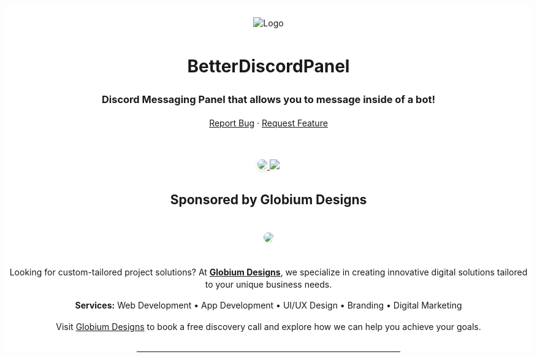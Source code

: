 
<br />
<div align="center">
    <img src="./assets/images/betterdiscordpanel.png" alt="Logo" width="180">
</div>


<h1 align="center">BetterDiscordPanel</h1>
<h3 align="center">
    Discord Messaging Panel that allows you to message inside of a bot!
</h3>

<p align="center">
    <a href="https://github.com/SanjaySunil/BetterDiscordPanel/issues/new?assignees=&labels=Bug&template=bug_report.md&title=%5BBUG%5D">Report Bug</a>
    ·
    <a href="https://github.com/SanjaySunil/BetterDiscordPanel/issues/new?assignees=&labels=Suggestions&template=suggestions.md&title=%5BSUGGESTION%5D">Request Feature</a>
</p>
<br/>


<p align="center">
  <a href="">
    <img src="./assets/images/previews/preview.png" width="100%" style="border-radius: 10px; box-shadow: 0 4px 8px rgba(0, 0, 0, 0.1);" />
  </a>
  
  <a href="">
    <img src="./assets/images/previews/dropShadow.png" width="100%" />
  </a>
</p>


<div align="center">
  <h2>Sponsored by Globium Designs</h2>
  <a href="https://www.globiumdesigns.com" target="_blank">
    <img src="https://www.globiumdesigns.com/icon.png" width="150px" style="border-radius: 15px; margin: 20px 0;" />
  </a>
  <p>
    Looking for custom-tailored project solutions? At <strong><a href="https://globiumdesigns.com" target="_blank">Globium Designs</a></strong>, we specialize in creating innovative digital solutions tailored to your unique business needs.
  </p>
  <p>
    <strong>Services:</strong> Web Development • App Development • UI/UX Design • Branding • Digital Marketing
  </p>
  <p>
    Visit <a href="https://globiumdesigns.com/meeting">Globium Designs</a> to book a free discovery call and explore how we can help you achieve your goals.
  </p>
  <hr style="width: 50%; margin: 30px auto;" />
</div>
